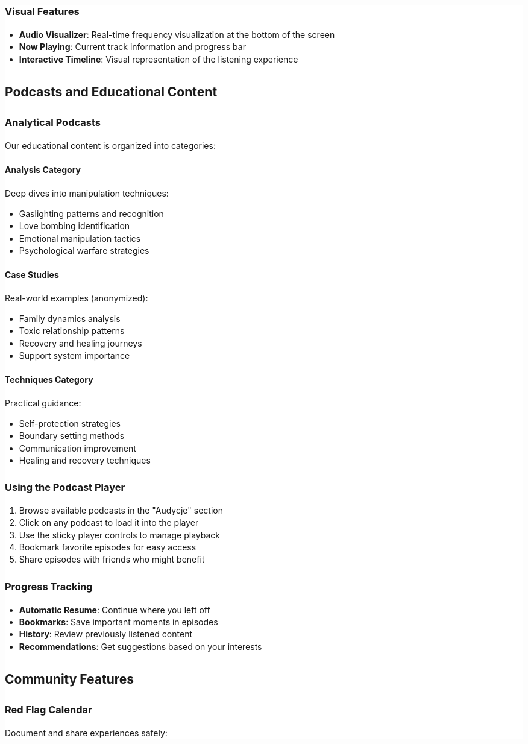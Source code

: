 ### Visual Features
- **Audio Visualizer**: Real-time frequency visualization at the bottom of the screen
- **Now Playing**: Current track information and progress bar
- **Interactive Timeline**: Visual representation of the listening experience

## Podcasts and Educational Content

### Analytical Podcasts
Our educational content is organized into categories:

#### **Analysis Category**
Deep dives into manipulation techniques:
- Gaslighting patterns and recognition
- Love bombing identification
- Emotional manipulation tactics
- Psychological warfare strategies

#### **Case Studies**
Real-world examples (anonymized):
- Family dynamics analysis
- Toxic relationship patterns
- Recovery and healing journeys
- Support system importance

#### **Techniques Category**
Practical guidance:
- Self-protection strategies
- Boundary setting methods
- Communication improvement
- Healing and recovery techniques

### Using the Podcast Player
1. Browse available podcasts in the "Audycje" section
2. Click on any podcast to load it into the player
3. Use the sticky player controls to manage playback
4. Bookmark favorite episodes for easy access
5. Share episodes with friends who might benefit

### Progress Tracking
- **Automatic Resume**: Continue where you left off
- **Bookmarks**: Save important moments in episodes
- **History**: Review previously listened content
- **Recommendations**: Get suggestions based on your interests

## Community Features

### Red Flag Calendar
Document and share experiences safely:
